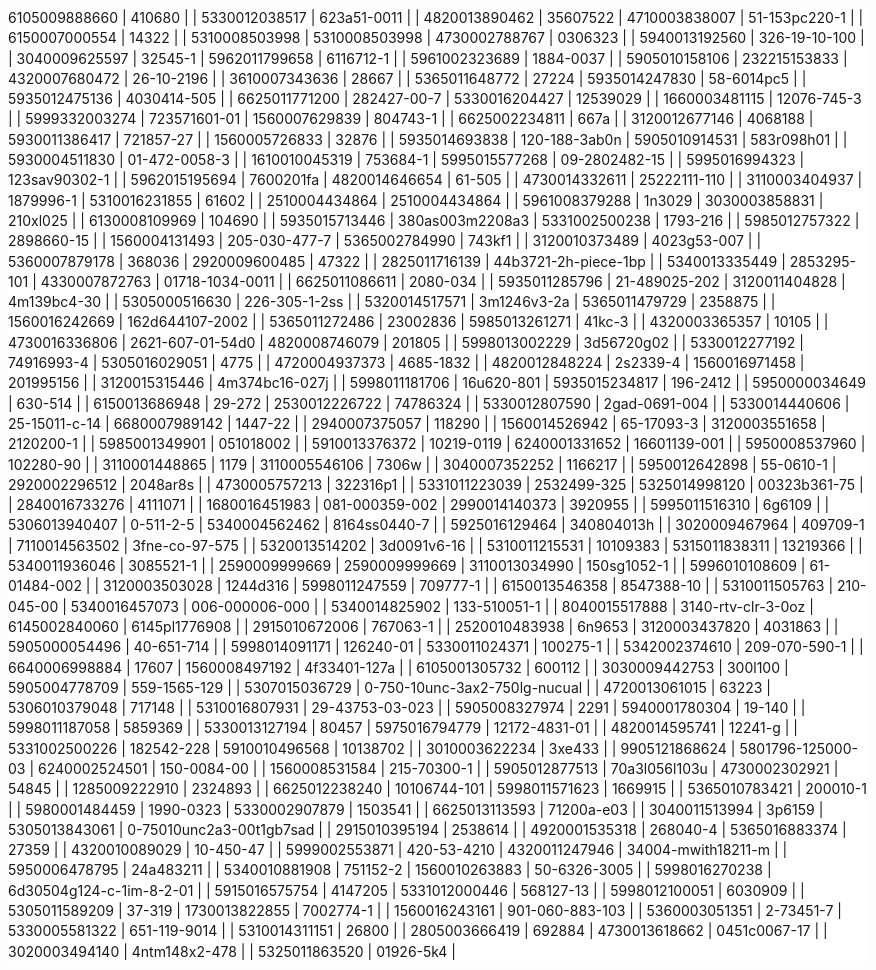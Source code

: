 6105009888660 | 410680 |  | 5330012038517 | 623a51-0011 |  | 4820013890462 | 35607522 | 
4710003838007 | 51-153pc220-1 |  | 6150007000554 | 14322 |  | 5310008503998 | 5310008503998 | 
4730002788767 | 0306323 |  | 5940013192560 | 326-19-10-100 |  | 3040009625597 | 32545-1 | 
5962011799658 | 6116712-1 |  | 5961002323689 | 1884-0037 |  | 5905010158106 | 232215153833 | 
4320007680472 | 26-10-2196 |  | 3610007343636 | 28667 |  | 5365011648772 | 27224 | 
5935014247830 | 58-6014pc5 |  | 5935012475136 | 4030414-505 |  | 6625011771200 | 282427-00-7 | 
5330016204427 | 12539029 |  | 1660003481115 | 12076-745-3 |  | 5999332003274 | 723571601-01 | 
1560007629839 | 804743-1 |  | 6625002234811 | 667a |  | 3120012677146 | 4068188 | 
5930011386417 | 721857-27 |  | 1560005726833 | 32876 |  | 5935014693838 | 120-188-3ab0n | 
5905010914531 | 583r098h01 |  | 5930004511830 | 01-472-0058-3 |  | 1610010045319 | 753684-1 | 
5995015577268 | 09-2802482-15 |  | 5995016994323 | 123sav90302-1 |  | 5962015195694 | 7600201fa | 
4820014646654 | 61-505 |  | 4730014332611 | 25222111-110 |  | 3110003404937 | 1879996-1 | 
5310016231855 | 61602 |  | 2510004434864 | 2510004434864 |  | 5961008379288 | 1n3029 | 
3030003858831 | 210xl025 |  | 6130008109969 | 104690 |  | 5935015713446 | 380as003m2208a3 | 
5331002500238 | 1793-216 |  | 5985012757322 | 2898660-15 |  | 1560004131493 | 205-030-477-7 | 
5365002784990 | 743kf1 |  | 3120010373489 | 4023g53-007 |  | 5360007879178 | 368036 | 
2920009600485 | 47322 |  | 2825011716139 | 44b3721-2h-piece-1bp |  | 5340013335449 | 2853295-101 | 
4330007872763 | 01718-1034-0011 |  | 6625011086611 | 2080-034 |  | 5935011285796 | 21-489025-202 | 
3120011404828 | 4m139bc4-30 |  | 5305000516630 | 226-305-1-2ss |  | 5320014517571 | 3m1246v3-2a | 
5365011479729 | 2358875 |  | 1560016242669 | 162d644107-2002 |  | 5365011272486 | 23002836 | 
5985013261271 | 41kc-3 |  | 4320003365357 | 10105 |  | 4730016336806 | 2621-607-01-54d0 | 
4820008746079 | 201805 |  | 5998013002229 | 3d56720g02 |  | 5330012277192 | 74916993-4 | 
5305016029051 | 4775 |  | 4720004937373 | 4685-1832 |  | 4820012848224 | 2s2339-4 | 
1560016971458 | 201995156 |  | 3120015315446 | 4m374bc16-027j |  | 5998011181706 | 16u620-801 | 
5935015234817 | 196-2412 |  | 5950000034649 | 630-514 |  | 6150013686948 | 29-272 | 
2530012226722 | 74786324 |  | 5330012807590 | 2gad-0691-004 |  | 5330014440606 | 25-15011-c-14 | 
6680007989142 | 1447-22 |  | 2940007375057 | 118290 |  | 1560014526942 | 65-17093-3 | 
3120003551658 | 2120200-1 |  | 5985001349901 | 051018002 |  | 5910013376372 | 10219-0119 | 
6240001331652 | 16601139-001 |  | 5950008537960 | 102280-90 |  | 3110001448865 | 1179 | 
3110005546106 | 7306w |  | 3040007352252 | 1166217 |  | 5950012642898 | 55-0610-1 | 
2920002296512 | 2048ar8s |  | 4730005757213 | 322316p1 |  | 5331011223039 | 2532499-325 | 
5325014998120 | 00323b361-75 |  | 2840016733276 | 4111071 |  | 1680016451983 | 081-000359-002 | 
2990014140373 | 3920955 |  | 5995011516310 | 6g6109 |  | 5306013940407 | 0-511-2-5 | 
5340004562462 | 8164ss0440-7 |  | 5925016129464 | 340804013h |  | 3020009467964 | 409709-1 | 
7110014563502 | 3fne-co-97-575 |  | 5320013514202 | 3d0091v6-16 |  | 5310011215531 | 10109383 | 
5315011838311 | 13219366 |  | 5340011936046 | 3085521-1 |  | 2590009999669 | 2590009999669 | 
3110013034990 | 150sg1052-1 |  | 5996010108609 | 61-01484-002 |  | 3120003503028 | 1244d316 | 
5998011247559 | 709777-1 |  | 6150013546358 | 8547388-10 |  | 5310011505763 | 210-045-00 | 
5340016457073 | 006-000006-000 |  | 5340014825902 | 133-510051-1 |  | 8040015517888 | 3140-rtv-clr-3-0oz | 
6145002840060 | 6145pl1776908 |  | 2915010672006 | 767063-1 |  | 2520010483938 | 6n9653 | 
3120003437820 | 4031863 |  | 5905000054496 | 40-651-714 |  | 5998014091171 | 126240-01 | 
5330011024371 | 100275-1 |  | 5342002374610 | 209-070-590-1 |  | 6640006998884 | 17607 | 
1560008497192 | 4f33401-127a |  | 6105001305732 | 600112 |  | 3030009442753 | 300l100 | 
5905004778709 | 559-1565-129 |  | 5307015036729 | 0-750-10unc-3ax2-750lg-nucual |  | 4720013061015 | 63223 | 
5306010379048 | 717148 |  | 5310016807931 | 29-43753-03-023 |  | 5905008327974 | 2291 | 
5940001780304 | 19-140 |  | 5998011187058 | 5859369 |  | 5330013127194 | 80457 | 
5975016794779 | 12172-4831-01 |  | 4820014595741 | 12241-g |  | 5331002500226 | 182542-228 | 
5910010496568 | 10138702 |  | 3010003622234 | 3xe433 |  | 9905121868624 | 5801796-125000-03 | 
6240002524501 | 150-0084-00 |  | 1560008531584 | 215-70300-1 |  | 5905012877513 | 70a3l056l103u | 
4730002302921 | 54845 |  | 1285009222910 | 2324893 |  | 6625012238240 | 10106744-101 | 
5998011571623 | 1669915 |  | 5365010783421 | 200010-1 |  | 5980001484459 | 1990-0323 | 
5330002907879 | 1503541 |  | 6625013113593 | 71200a-e03 |  | 3040011513994 | 3p6159 | 
5305013843061 | 0-75010unc2a3-00t1gb7sad |  | 2915010395194 | 2538614 |  | 4920001535318 | 268040-4 | 
5365016883374 | 27359 |  | 4320010089029 | 10-450-47 |  | 5999002553871 | 420-53-4210 | 
4320011247946 | 34004-mwith18211-m |  | 5950006478795 | 24a483211 |  | 5340010881908 | 751152-2 | 
1560010263883 | 50-6326-3005 |  | 5998016270238 | 6d30504g124-c-1im-8-2-01 |  | 5915016575754 | 4147205 | 
5331012000446 | 568127-13 |  | 5998012100051 | 6030909 |  | 5305011589209 | 37-319 | 
1730013822855 | 7002774-1 |  | 1560016243161 | 901-060-883-103 |  | 5360003051351 | 2-73451-7 | 
5330005581322 | 651-119-9014 |  | 5310014311151 | 26800 |  | 2805003666419 | 692884 | 
4730013618662 | 0451c0067-17 |  | 3020003494140 | 4ntm148x2-478 |  | 5325011863520 | 01926-5k4 | 